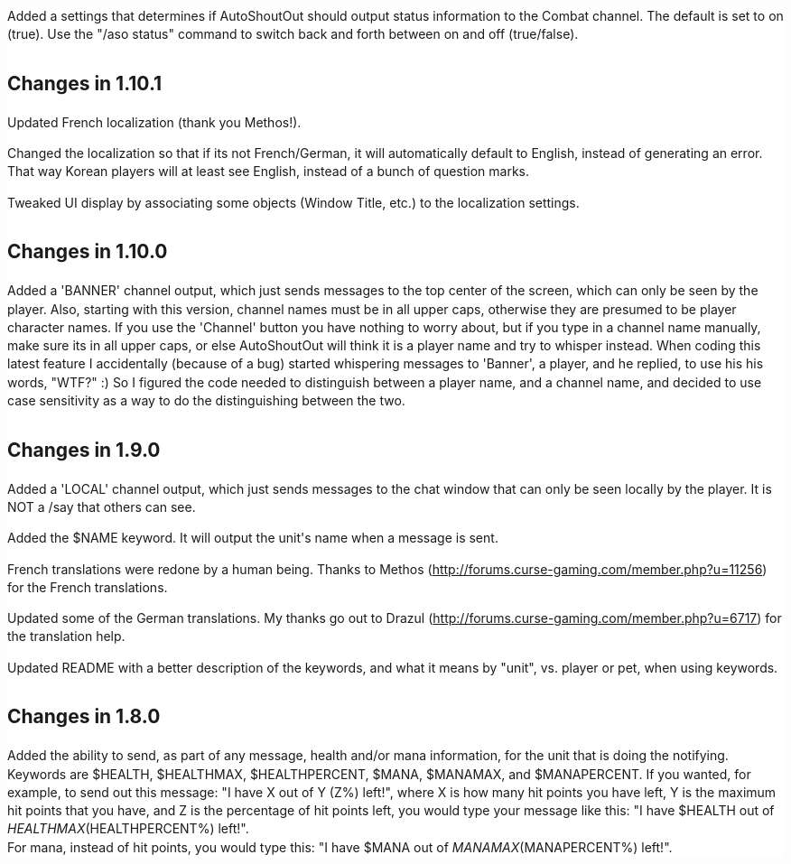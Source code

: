 Added a settings that determines if AutoShoutOut should output status information to the Combat 
channel.  The default is set to on (true).  Use the "/aso status" command to switch back and forth 
between on and off (true/false).


Changes in 1.10.1
-----------------

Updated French localization (thank you Methos!).

Changed the localization so that if its not French/German, it will automatically default to
English, instead of generating an error.  That way Korean players will at least see English,
instead of a bunch of question marks.

Tweaked UI display by associating some objects (Window Title, etc.) to the localization settings.


Changes in 1.10.0
-----------------

Added a 'BANNER' channel output, which just sends messages to the top center of 
the screen, which can only be seen by the player.  Also, starting with this version,
channel names must be in all upper caps, otherwise they are presumed to be player 
character names.  If you use the 'Channel' button you have nothing to worry about,
but if you type in a channel name manually, make sure its in all upper caps, or 
else AutoShoutOut will think it is a player name and try to whisper instead.  When
coding this latest feature I accidentally (because of a bug) started whispering
messages to 'Banner', a player, and he replied, to use his his words, "WTF?" :)  So
I figured the code needed to distinguish between a player name, and a channel name, 
and decided to use case sensitivity as a way to do the distinguishing between the two.


Changes in 1.9.0
----------------

Added a 'LOCAL' channel output, which just sends messages to the chat window that
can only be seen locally by the player.  It is NOT a /say that others can see.

Added the $NAME keyword.  It will output the unit's name when a message is sent.

French translations were redone by a human being.  Thanks to Methos 
(http://forums.curse-gaming.com/member.php?u=11256) for the French translations.

Updated some of the German translations.  My thanks go out to Drazul 
(http://forums.curse-gaming.com/member.php?u=6717) for the translation help.

Updated README with a better description of the keywords, and what it means
by "unit", vs. player or pet, when using keywords.


Changes in 1.8.0
----------------

Added the ability to send, as part of any message, health and/or mana information, for 
the unit that is doing the notifying.  Keywords are $HEALTH, $HEALTHMAX, $HEALTHPERCENT, 
$MANA, $MANAMAX, and $MANAPERCENT.  If you wanted, for example, to send out this message: 
"I have X out of Y (Z%) left!", where X is how many hit points you have left, Y is the 
maximum hit points that you have, and Z is the percentage of hit points left, you would 
type your message like this: "I have $HEALTH out of $HEALTHMAX ($HEALTHPERCENT%) left!".  
For mana, instead of hit points, you would type this: "I have $MANA out of $MANAMAX 
($MANAPERCENT%) left!".
